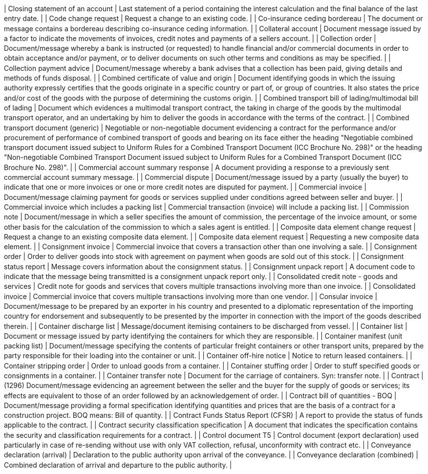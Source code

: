 | Closing statement of an account | Last statement of a period containing the interest calculation and the final balance of the last entry date. |
| Code change request | Request a change to an existing code. |
| Co-insurance ceding bordereau | The document or message contains a bordereau describing co-insurance ceding information. |
| Collateral account | Document message issued by a factor to indicate the movements of invoices, credit notes and payments of a sellers account. |
| Collection order | Document/message whereby a bank is instructed (or requested) to handle financial and/or commercial documents in order to obtain acceptance and/or payment, or to deliver documents on such other terms and conditions as may be specified. |
| Collection payment advice | Document/message whereby a bank advises that a collection has been paid, giving details and methods of funds disposal. |
| Combined certificate of value and origin | Document identifying goods in which the issuing authority expressly certifies that the goods originate in a specific country or part of, or group of countries. It also states the price and/or cost of the goods with the purpose of determining the customs origin. |
| Combined transport bill of lading/multimodal bill of lading | Document which evidences a multimodal transport contract, the taking in charge of the goods by the multimodal transport operator, and an undertaking by him to deliver the goods in accordance with the terms of the contract. |
| Combined transport document (generic) | Negotiable or non-negotiable document evidencing a contract for the performance and/or procurement of performance of combined transport of goods and bearing on its face either the heading "Negotiable combined transport document issued subject to Uniform Rules for a Combined Transport Document (ICC Brochure No. 298)" or the heading "Non-negotiable Combined Transport Document issued subject to Uniform Rules for a Combined Transport Document (ICC Brochure No. 298)". |
| Commercial account summary response | A document providing a response to a previously sent commercial account summary message. |
| Commercial dispute | Document/message issued by a party (usually the buyer) to indicate that one or more invoices or one or more credit notes are disputed for payment. |
| Commercial invoice | Document/message claiming payment for goods or services supplied under conditions agreed between seller and buyer. |
| Commercial invoice which includes a packing list | Commercial transaction (invoice) will include a packing list. |
| Commission note | Document/message in which a seller specifies the amount of commission, the percentage of the invoice amount, or some other basis for the calculation of the commission to which a sales agent is entitled. |
| Composite data element change request | Request a change to an existing composite data element. |
| Composite data element request | Requesting a new composite data element. |
| Consignment invoice | Commercial invoice that covers a transaction other than one involving a sale. |
| Consignment order | Order to deliver goods into stock with agreement on payment when goods are sold out of this stock. |
| Consignment status report | Message covers information about the consignment status. |
| Consignment unpack report | A document code to indicate that the message being transmitted is a consignment unpack report only. |
| Consolidated credit note - goods and services | Credit note for goods and services that covers multiple transactions involving more than one invoice. |
| Consolidated invoice | Commercial invoice that covers multiple transactions involving more than one vendor. |
| Consular invoice | Document/message to be prepared by an exporter in his country and presented to a diplomatic representation of the importing country for endorsement and subsequently to be presented by the importer in connection with the import of the goods described therein. |
| Container discharge list | Message/document itemising containers to be discharged from vessel. |
| Container list | Document or message issued by party identifying the containers for which they are responsible. |
| Container manifest (unit packing list) | Document/message specifying the contents of particular freight containers or other transport units, prepared by the party responsible for their loading into the container or unit. |
| Container off-hire notice | Notice to return leased containers. |
| Container stripping order | Order to unload goods from a container. |
| Container stuffing order | Order to stuff specified goods or consignments in a container. |
| Container transfer note | Document for the carriage of containers. Syn: transfer note. |
| Contract | (1296) Document/message evidencing an agreement between the seller and the buyer for the supply of goods or services; its effects are equivalent to those of an order followed by an acknowledgement of order. |
| Contract bill of quantities - BOQ | Document/message providing a formal specification identifying quantities and prices that are the basis of a contract for a construction project. BOQ means: Bill of quantity. |
| Contract Funds Status Report (CFSR) | A report to provide the status of funds applicable to the contract. |
| Contract security classification specification | A document that indicates the specification contains the security and classification requirements for a contract. |
| Control document T5 | Control document (export declaration) used particularly in case of re-sending without use with only VAT collection, refusal, unconformity with contract etc. |
| Conveyance declaration (arrival) | Declaration to the public authority upon arrival of the conveyance. |
| Conveyance declaration (combined) | Combined declaration of arrival and departure to the public authority. |